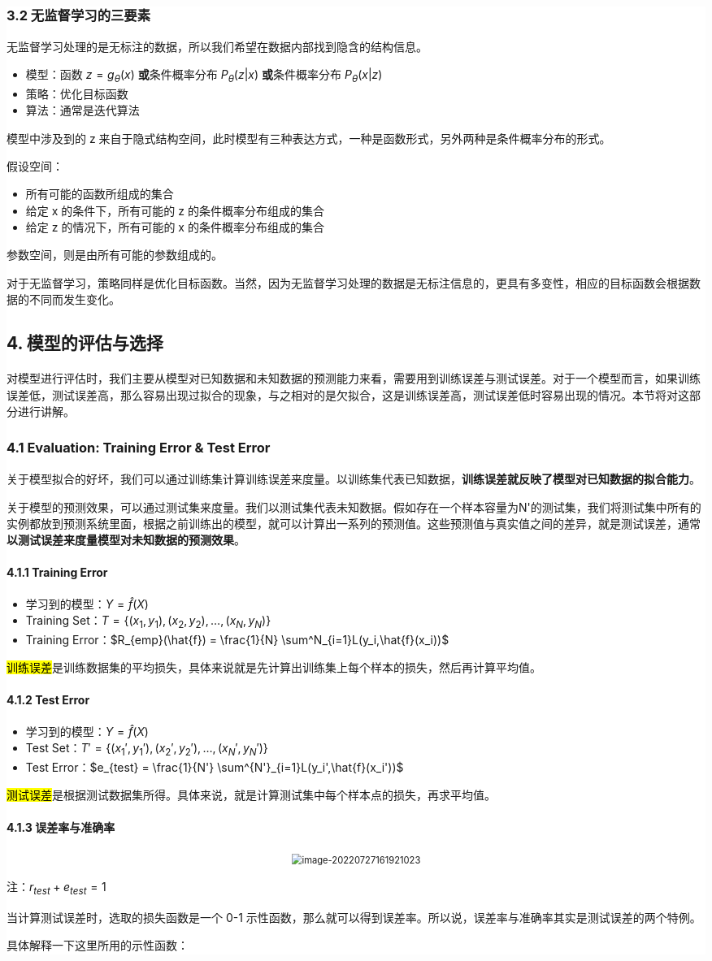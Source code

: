 ### 3.2 无监督学习的三要素

无监督学习处理的是无标注的数据，所以我们希望在数据内部找到隐含的结构信息。

+ 模型：函数 $z=g_\theta(x)$ **或**条件概率分布 $P_\theta(z|x)$ **或**条件概率分布 $P_\theta(x|z)$
+ 策略：优化目标函数
+ 算法：通常是迭代算法

模型中涉及到的 z 来自于隐式结构空间，此时模型有三种表达方式，一种是函数形式，另外两种是条件概率分布的形式。

假设空间：

- 所有可能的函数所组成的集合
- 给定 x 的条件下，所有可能的 z 的条件概率分布组成的集合
- 给定 z 的情况下，所有可能的 x 的条件概率分布组成的集合

参数空间，则是由所有可能的参数组成的。

对于无监督学习，策略同样是优化目标函数。当然，因为无监督学习处理的数据是无标注信息的，更具有多变性，相应的目标函数会根据数据的不同而发生变化。

## 4. 模型的评估与选择

对模型进行评估时，我们主要从模型对已知数据和未知数据的预测能力来看，需要用到训练误差与测试误差。对于一个模型而言，如果训练误差低，测试误差高，那么容易出现过拟合的现象，与之相对的是欠拟合，这是训练误差高，测试误差低时容易出现的情况。本节将对这部分进行讲解。

### 4.1 Evaluation: Training Error & Test Error

关于模型拟合的好坏，我们可以通过训练集计算训练误差来度量。以训练集代表已知数据，**训练误差就反映了模型对已知数据的拟合能力**。

关于模型的预测效果，可以通过测试集来度量。我们以测试集代表未知数据。假如存在一个样本容量为N'的测试集，我们将测试集中所有的实例都放到预测系统里面，根据之前训练出的模型，就可以计算出一系列的预测值。这些预测值与真实值之间的差异，就是测试误差，通常**以测试误差来度量模型对未知数据的预测效果**。

#### 4.1.1 Training Error

+ 学习到的模型：$Y=\hat{f}(X)$
+ Training Set：$T = \{(x_1,y_1),(x_2,y_2),\dots,(x_N,y_N)\}$
+ Training Error：$R_{emp}(\hat{f}) = \frac{1}{N} \sum^N_{i=1}L(y_i,\hat{f}(x_i))$

<mark>训练误差</mark>是训练数据集的平均损失，具体来说就是先计算出训练集上每个样本的损失，然后再计算平均值。

#### 4.1.2 Test Error

+ 学习到的模型：$Y=\hat{f}(X)$
+ Test Set：$T' = \{(x_1',y_1'),(x_2',y_2'),\dots,(x_N',y_N')\}$
+ Test Error：$e_{test} = \frac{1}{N'} \sum^{N'}_{i=1}L(y_i',\hat{f}(x_i'))$

<mark>测试误差</mark>是根据测试数据集所得。具体来说，就是计算测试集中每个样本点的损失，再求平均值。

#### 4.1.3 误差率与准确率

<center><img src="https://notebook-img-1304596351.cos.ap-beijing.myqcloud.com/img/image-20220727161921023.png" alt="image-20220727161921023" style="zoom: 80%;" /></center>

注：$r_{test} + e_{test} = 1$

当计算测试误差时，选取的损失函数是一个 0-1 示性函数，那么就可以得到误差率。所以说，误差率与准确率其实是测试误差的两个特例。

具体解释一下这里所用的示性函数：
